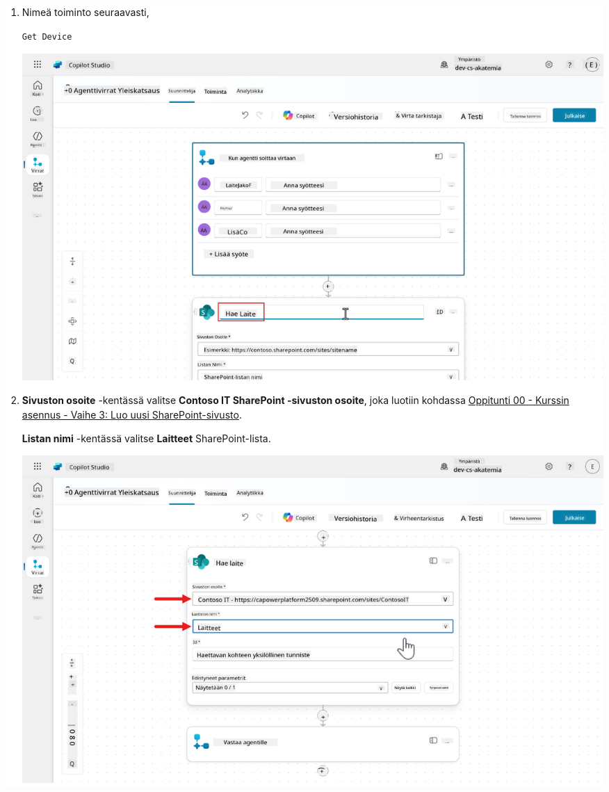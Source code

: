 1. Nimeä toiminto seuraavasti,

    ```text
    Get Device
    ```

    ![Nimeä toiminto](../../../../../translated_images/9.1_15_RenameAction.ff64b79f6e6603ae89f272f91d84ff4432c04ba103c401a2808a767e3ceb5617.fi.png)

1. **Sivuston osoite** -kentässä valitse **Contoso IT SharePoint -sivuston osoite**, joka luotiin kohdassa [Oppitunti 00 - Kurssin asennus - Vaihe 3: Luo uusi SharePoint-sivusto](../00-course-setup/README.md#step-4-create-new-sharepoint-site).

    **Listan nimi** -kentässä valitse **Laitteet** SharePoint-lista.

    ![Syötä parametrit](../../../../../translated_images/9.1_16_SharePointSiteAndListParameters.af6e0b112eb4bfb210f9259da02b459097a06307afa6ca269cb33aa9ecc1c1e4.fi.png)
